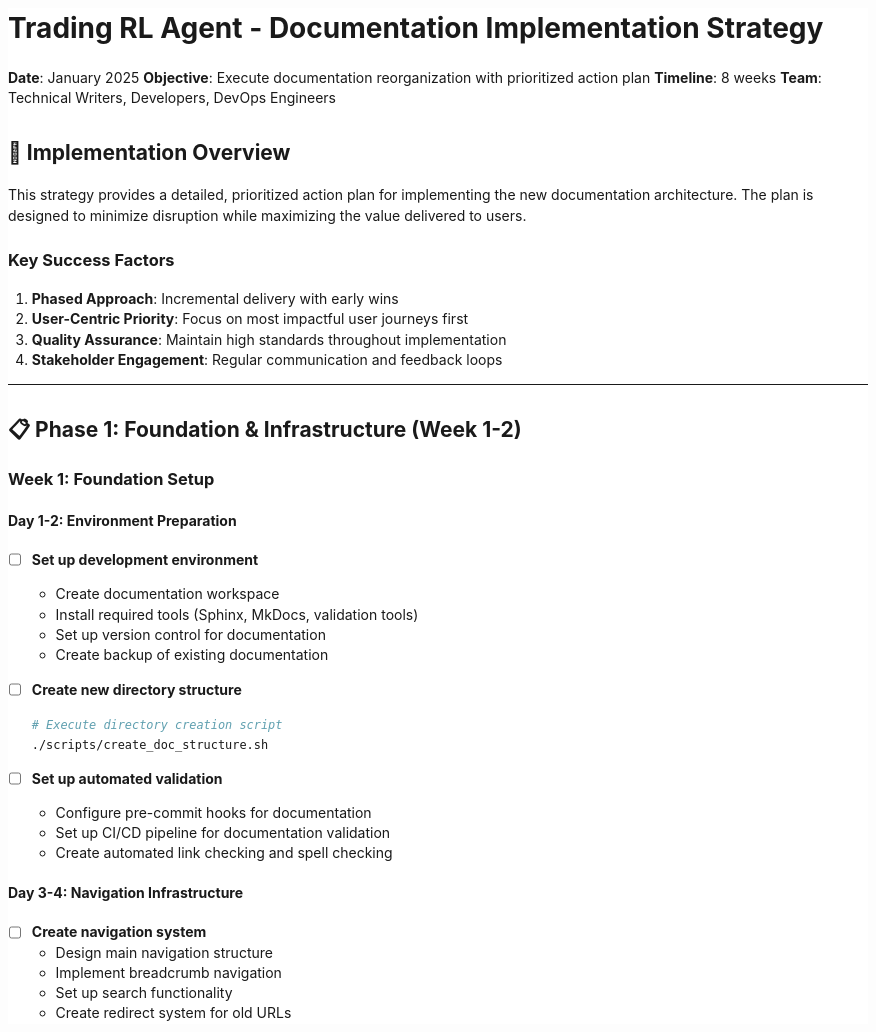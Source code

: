 # Trading RL Agent - Documentation Implementation Strategy

**Date**: January 2025
**Objective**: Execute documentation reorganization with prioritized action plan
**Timeline**: 8 weeks
**Team**: Technical Writers, Developers, DevOps Engineers

## 🎯 Implementation Overview

This strategy provides a detailed, prioritized action plan for implementing the new documentation architecture. The plan is designed to minimize disruption while maximizing the value delivered to users.

### **Key Success Factors**

1. **Phased Approach**: Incremental delivery with early wins
2. **User-Centric Priority**: Focus on most impactful user journeys first
3. **Quality Assurance**: Maintain high standards throughout implementation
4. **Stakeholder Engagement**: Regular communication and feedback loops

---

## 📋 Phase 1: Foundation & Infrastructure (Week 1-2)

### **Week 1: Foundation Setup**

#### **Day 1-2: Environment Preparation**

- [ ] **Set up development environment**
  - Create documentation workspace
  - Install required tools (Sphinx, MkDocs, validation tools)
  - Set up version control for documentation
  - Create backup of existing documentation

- [ ] **Create new directory structure**

  ```bash
  # Execute directory creation script
  ./scripts/create_doc_structure.sh
  ```

- [ ] **Set up automated validation**
  - Configure pre-commit hooks for documentation
  - Set up CI/CD pipeline for documentation validation
  - Create automated link checking and spell checking

#### **Day 3-4: Navigation Infrastructure**

- [ ] **Create navigation system**
  - Design main navigation structure
  - Implement breadcrumb navigation
  - Set up search functionality
  - Create redirect system for old URLs
